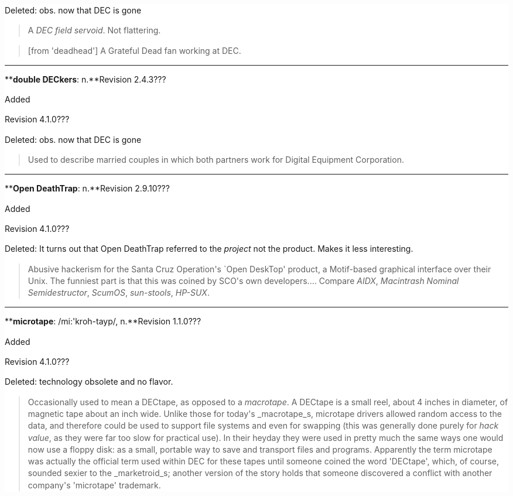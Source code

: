 Deleted: obs. now that DEC is gone

> A _DEC_ _field servoid_.
> Not flattering. 

> \[from 'deadhead'\] A Grateful Dead fan working at DEC.
> 

****

****double DECkers**: n.**Revision 2.4.3??? 

Added

Revision 4.1.0??? 

Deleted: obs. now that DEC is gone

> Used to describe married couples in which both partners work for
> Digital Equipment Corporation. 

****

****Open DeathTrap**: n.**Revision 2.9.10??? 

Added

Revision 4.1.0??? 

Deleted: It turns out that Open DeathTrap referred to the
_project_ not the product. Makes it less
interesting.

> Abusive hackerism for the Santa Cruz Operation's \`Open DeskTop'
> product, a Motif-based graphical interface over their Unix. The funniest
> part is that this was coined by SCO's own developers.... Compare
> _AIDX_, _Macintrash_
> _Nominal Semidestructor_,
> _ScumOS_, _sun-stools_,
> _HP-SUX_.

****

****microtape**: /mi:'kroh-tayp/, n.**Revision 1.1.0??? 

Added

Revision 4.1.0??? 

Deleted: technology obsolete and no
flavor.

> Occasionally used to mean a DECtape, as opposed to a
> _macrotape_. A DECtape is a small reel, about 4
> inches in diameter, of magnetic tape about an inch wide. Unlike those for
> today's _macrotape_s, microtape drivers allowed random
> access to the data, and therefore could be used to support file systems and
> even for swapping (this was generally done purely for _hack
> value_, as they were far too slow for practical use). In their
> heyday they were used in pretty much the same ways one would now use a
> floppy disk: as a small, portable way to save and transport files and
> programs. Apparently the term microtape was actually the official term used
> within DEC for these tapes until someone coined the word
> 'DECtape', which, of course, sounded sexier to the
> _marketroid_s; another version of the story holds that
> someone discovered a conflict with another company's
> 'microtape' trademark. 
